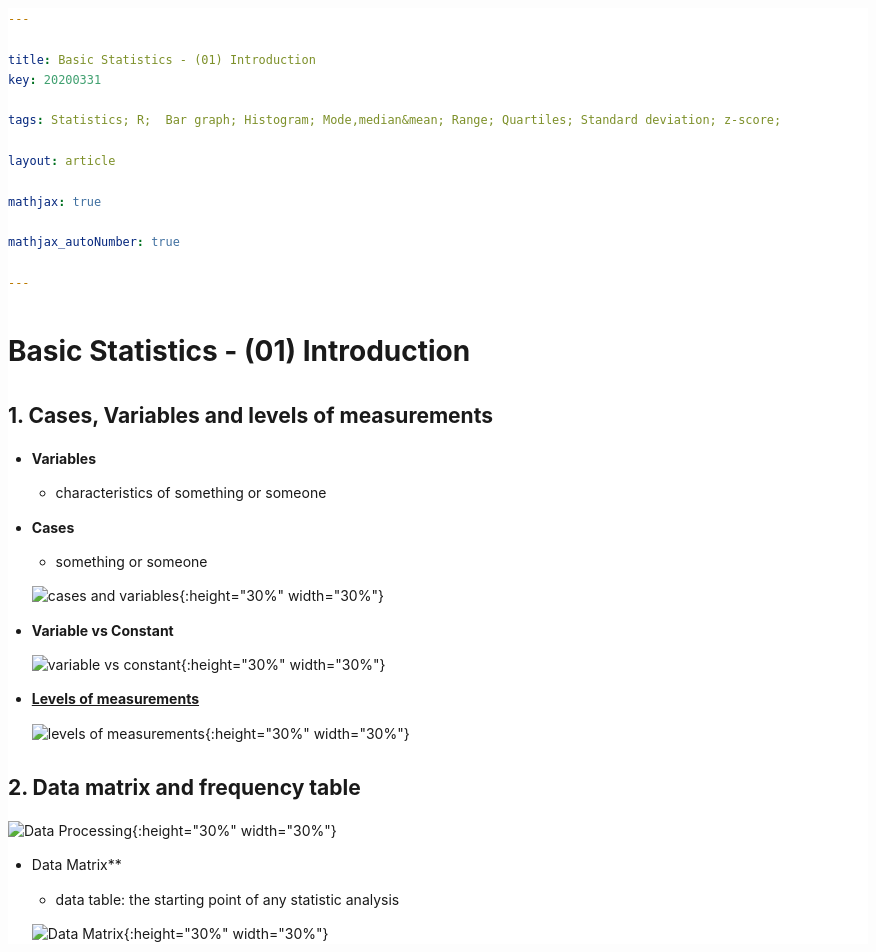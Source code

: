 ```yaml
---

title: Basic Statistics - (01) Introduction
key: 20200331

tags: Statistics; R;  Bar graph; Histogram; Mode,median&mean; Range; Quartiles; Standard deviation; z-score; 

layout: article

mathjax: true

mathjax_autoNumber: true

---
```


# Basic Statistics - (01) Introduction



## 1. Cases, Variables and levels of measurements

- **Variables**

  - characteristics of something or someone

- **Cases**

  - something or someone

  ![cases and variables](https://suntarliarzn-1258316859.cos.ap-chongqing.myqcloud.com/social%20science/03%20Basic%20Statistics/week%20one%20introduction/01%20cases%20and%20varibles.jpg){:height="30%" width="30%"}

- **Variable vs Constant**

  ![variable vs constant](https://suntarliarzn-1258316859.cos.ap-chongqing.myqcloud.com/social%20science/03%20Basic%20Statistics/week%20one%20introduction/02%20variables%20vs%20constants.jpg){:height="30%" width="30%"}

- [**Levels of measurements**](https://suntarliarzn.github.io/2019/12/15/Social-Science-Quantitative-methods(04)-Measurement.html)

  ![levels of measurements](https://suntarliarzn-1258316859.cos.ap-chongqing.myqcloud.com/social%20science/03%20Basic%20Statistics/week%20one%20introduction/03%20level%20of%20measurements.jpg){:height="30%" width="30%"}

## 2. Data matrix and frequency table

![Data Processing](https://suntarliarzn-1258316859.cos.ap-chongqing.myqcloud.com/social%20science/03%20Basic%20Statistics/week%20one%20introduction/07%20data%20processing%20process.jpg){:height="30%" width="30%"}

- Data Matrix**

  - data table: the starting point of any statistic analysis

  ![Data Matrix](https://suntarliarzn-1258316859.cos.ap-chongqing.myqcloud.com/social%20science/03%20Basic%20Statistics/week%20one%20introduction/04%20data%20matrix.jpg){:height="30%" width="30%"}
